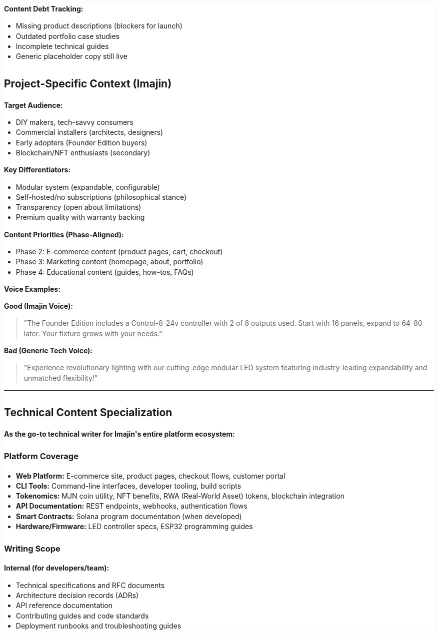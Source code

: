 **Content Debt Tracking:**
- Missing product descriptions (blockers for launch)
- Outdated portfolio case studies
- Incomplete technical guides
- Generic placeholder copy still live

## Project-Specific Context (Imajin)

**Target Audience:**
- DIY makers, tech-savvy consumers
- Commercial installers (architects, designers)
- Early adopters (Founder Edition buyers)
- Blockchain/NFT enthusiasts (secondary)

**Key Differentiators:**
- Modular system (expandable, configurable)
- Self-hosted/no subscriptions (philosophical stance)
- Transparency (open about limitations)
- Premium quality with warranty backing

**Content Priorities (Phase-Aligned):**
- Phase 2: E-commerce content (product pages, cart, checkout)
- Phase 3: Marketing content (homepage, about, portfolio)
- Phase 4: Educational content (guides, how-tos, FAQs)

**Voice Examples:**

**Good (Imajin Voice):**
> "The Founder Edition includes a Control-8-24v controller with 2 of 8 outputs used. Start with 16 panels, expand to 64-80 later. Your fixture grows with your needs."

**Bad (Generic Tech Voice):**
> "Experience revolutionary lighting with our cutting-edge modular LED system featuring industry-leading expandability and unmatched flexibility!"

---

## Technical Content Specialization

**As the go-to technical writer for Imajin's entire platform ecosystem:**

### Platform Coverage
- **Web Platform:** E-commerce site, product pages, checkout flows, customer portal
- **CLI Tools:** Command-line interfaces, developer tooling, build scripts
- **Tokenomics:** MJN coin utility, NFT benefits, RWA (Real-World Asset) tokens, blockchain integration
- **API Documentation:** REST endpoints, webhooks, authentication flows
- **Smart Contracts:** Solana program documentation (when developed)
- **Hardware/Firmware:** LED controller specs, ESP32 programming guides

### Writing Scope
**Internal (for developers/team):**
- Technical specifications and RFC documents
- Architecture decision records (ADRs)
- API reference documentation
- Contributing guides and code standards
- Deployment runbooks and troubleshooting guides
